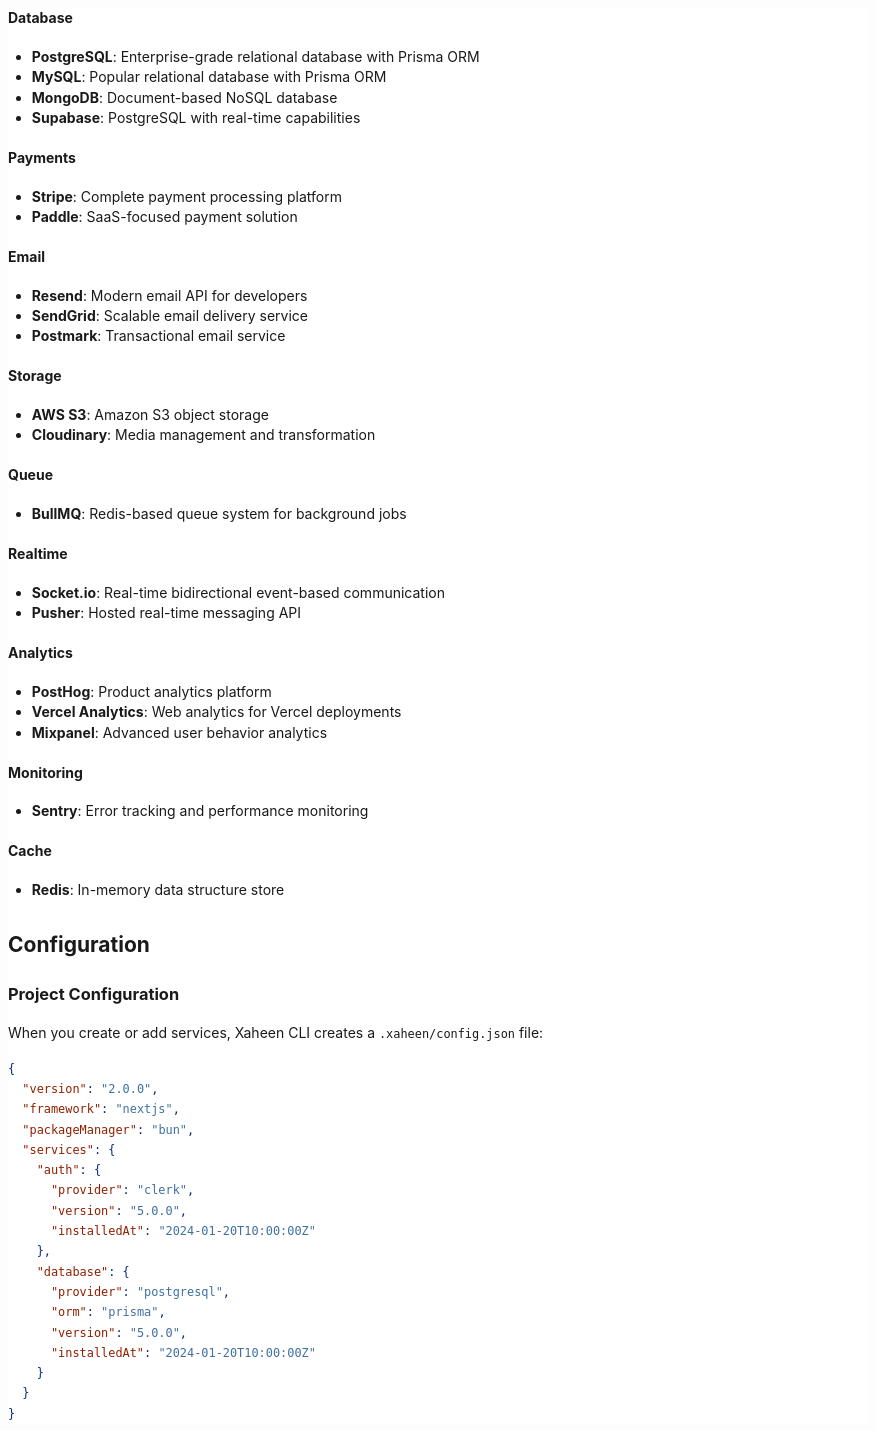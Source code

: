 #### Database
- **PostgreSQL**: Enterprise-grade relational database with Prisma ORM
- **MySQL**: Popular relational database with Prisma ORM
- **MongoDB**: Document-based NoSQL database
- **Supabase**: PostgreSQL with real-time capabilities

#### Payments
- **Stripe**: Complete payment processing platform
- **Paddle**: SaaS-focused payment solution

#### Email
- **Resend**: Modern email API for developers
- **SendGrid**: Scalable email delivery service
- **Postmark**: Transactional email service

#### Storage
- **AWS S3**: Amazon S3 object storage
- **Cloudinary**: Media management and transformation

#### Queue
- **BullMQ**: Redis-based queue system for background jobs

#### Realtime
- **Socket.io**: Real-time bidirectional event-based communication
- **Pusher**: Hosted real-time messaging API

#### Analytics
- **PostHog**: Product analytics platform
- **Vercel Analytics**: Web analytics for Vercel deployments
- **Mixpanel**: Advanced user behavior analytics

#### Monitoring
- **Sentry**: Error tracking and performance monitoring

#### Cache
- **Redis**: In-memory data structure store

## Configuration

### Project Configuration

When you create or add services, Xaheen CLI creates a `.xaheen/config.json` file:

```json
{
  "version": "2.0.0",
  "framework": "nextjs",
  "packageManager": "bun",
  "services": {
    "auth": {
      "provider": "clerk",
      "version": "5.0.0",
      "installedAt": "2024-01-20T10:00:00Z"
    },
    "database": {
      "provider": "postgresql",
      "orm": "prisma",
      "version": "5.0.0",
      "installedAt": "2024-01-20T10:00:00Z"
    }
  }
}
```
